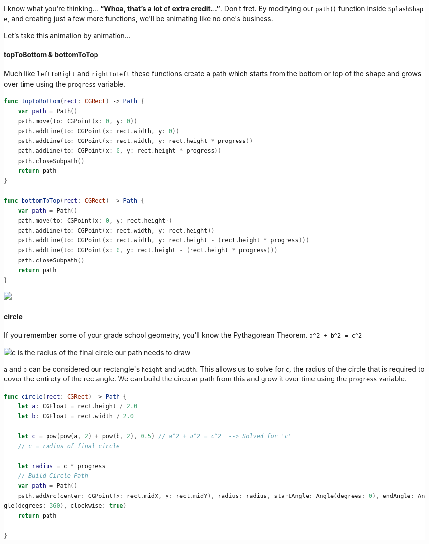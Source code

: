 I know what you’re thinking… **“Whoa, that’s a lot of extra credit…”**. Don’t fret. By modifying our `path()` function inside `SplashShape`, and creating just a few more functions, we'll be animating like no one's business.

Let’s take this animation by animation…

#### topToBottom & bottomToTop

Much like `leftToRight` and `rightToLeft` these functions create a path which starts from the bottom or top of the shape and grows over time using the `progress` variable.

```swift
func topToBottom(rect: CGRect) -> Path {
    var path = Path()
    path.move(to: CGPoint(x: 0, y: 0))
    path.addLine(to: CGPoint(x: rect.width, y: 0))
    path.addLine(to: CGPoint(x: rect.width, y: rect.height * progress))
    path.addLine(to: CGPoint(x: 0, y: rect.height * progress))
    path.closeSubpath()
    return path
}

func bottomToTop(rect: CGRect) -> Path {
    var path = Path()
    path.move(to: CGPoint(x: 0, y: rect.height))
    path.addLine(to: CGPoint(x: rect.width, y: rect.height))
    path.addLine(to: CGPoint(x: rect.width, y: rect.height - (rect.height * progress)))
    path.addLine(to: CGPoint(x: 0, y: rect.height - (rect.height * progress)))
    path.closeSubpath()
    return path
}
```

![](https://cdn-images-1.medium.com/max/2000/0*R5UO4dzgtvlUUjtC.gif)

#### circle

If you remember some of your grade school geometry, you’ll know the Pythagorean Theorem. `a^2 + b^2 = c^2`

![`c` is the radius of the final circle our path needs to draw](https://cdn-images-1.medium.com/max/2100/0*taOHhdEX-GycqkbL.png)

`a` and `b` can be considered our rectangle's `height` and `width`. This allows us to solve for `c`, the radius of the circle that is required to cover the entirety of the rectangle. We can build the circular path from this and grow it over time using the `progress` variable.

```swift
func circle(rect: CGRect) -> Path {
    let a: CGFloat = rect.height / 2.0
    let b: CGFloat = rect.width / 2.0

    let c = pow(pow(a, 2) + pow(b, 2), 0.5) // a^2 + b^2 = c^2  --> Solved for 'c'
    // c = radius of final circle

    let radius = c * progress
    // Build Circle Path
    var path = Path()
    path.addArc(center: CGPoint(x: rect.midX, y: rect.midY), radius: radius, startAngle: Angle(degrees: 0), endAngle: Angle(degrees: 360), clockwise: true)
    return path

}
```
